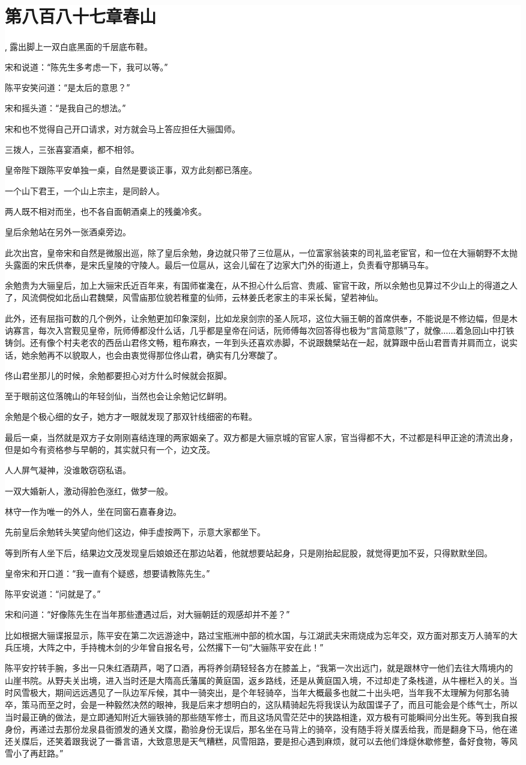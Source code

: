 # 第八百八十七章春山
,  露出脚上一双白底黑面的千层底布鞋。

   宋和说道：“陈先生多考虑一下，我可以等。”

   陈平安笑问道：“是太后的意思？”

   宋和摇头道：“是我自己的想法。”

   宋和也不觉得自己开口请求，对方就会马上答应担任大骊国师。

   三拨人，三张喜宴酒桌，都不相邻。

   皇帝陛下跟陈平安单独一桌，自然是要谈正事，双方此刻都已落座。

   一个山下君王，一个山上宗主，是同龄人。

   两人既不相对而坐，也不各自面朝酒桌上的残羹冷炙。

   皇后余勉站在另外一张酒桌旁边。

   此次出宫，皇帝宋和自然是微服出巡，除了皇后余勉，身边就只带了三位扈从，一位富家翁装束的司礼监老宦官，和一位在大骊朝野不太抛头露面的宋氏供奉，是宋氏皇陵的守陵人。最后一位扈从，这会儿留在了边家大门外的街道上，负责看守那辆马车。

   余勉贵为大骊皇后，加上大骊宋氏近百年来，有国师崔瀺在，从不担心什么后宫、贵戚、宦官干政，所以余勉也见算过不少山上的得道之人了，风流倜傥如北岳山君魏檗，风雪庙那位貌若稚童的仙师，云林姜氏老家主的丰采长髯，望若神仙。

   此外，还有屈指可数的几个例外，让余勉更加印象深刻，比如龙泉剑宗的圣人阮邛，这位大骊王朝的首席供奉，不能说是不修边幅，但是木讷寡言，每次入宫觐见皇帝，阮师傅都没什么话，几乎都是皇帝在问话，阮师傅每次回答得也极为“言简意赅”了，就像……着急回山中打铁铸剑。还有像个村夫老农的西岳山君佟文畅，粗布麻衣，一年到头还喜欢赤脚，不说跟魏檗站在一起，就算跟中岳山君晋青并肩而立，说实话，她余勉再不以貌取人，也会由衷觉得那位佟山君，确实有几分寒酸了。

   佟山君坐那儿的时候，余勉都要担心对方什么时候就会抠脚。

   至于眼前这位落魄山的年轻剑仙，当然也会让余勉记忆鲜明。

   余勉是个极心细的女子，她方才一眼就发现了那双针线细密的布鞋。

   最后一桌，当然就是双方子女刚刚喜结连理的两家姻亲了。双方都是大骊京城的官宦人家，官当得都不大，不过都是科甲正途的清流出身，但是如今有资格参与早朝的，其实就只有一个，边文茂。

   人人屏气凝神，没谁敢窃窃私语。

   一双大婚新人，激动得脸色涨红，做梦一般。

   林守一作为唯一的外人，坐在同窗石嘉春身边。

   先前皇后余勉转头笑望向他们这边，伸手虚按两下，示意大家都坐下。

   等到所有人坐下后，结果边文茂发现皇后娘娘还在那边站着，他就想要站起身，只是刚抬起屁股，就觉得更加不妥，只得默默坐回。

   皇帝宋和开口道：“我一直有个疑惑，想要请教陈先生。”

   陈平安说道：“问就是了。”

   宋和问道：“好像陈先生在当年那些遭遇过后，对大骊朝廷的观感却并不差？”

   比如根据大骊谍报显示，陈平安在第二次远游途中，路过宝瓶洲中部的梳水国，与江湖武夫宋雨烧成为忘年交，双方面对那支万人骑军的大兵压境，大阵之中，手持槐木剑的少年曾自报名号，公然撂下一句“大骊陈平安在此！”

   陈平安拧转手腕，多出一只朱红酒葫芦，喝了口酒，再将养剑葫轻轻各方在膝盖上，“我第一次出远门，就是跟林守一他们去往大隋境内的山崖书院。从野夫关出境，进入当时还是大隋高氏藩属的黄庭国，返乡路线，还是从黄庭国入境，不过却走了条栈道，从牛栅栏入的关。当时风雪极大，期间远远遇见了一队边军斥候，其中一骑突出，是个年轻骑卒，当年大概最多也就二十出头吧，当年我不太理解为何那名骑卒，策马而至之时，会是一种毅然决然的眼神，我是后来才想明白的，这队精骑起先将我误认为敌国谍子了，而且可能会是个练气士，所以当时最正确的做法，是立即通知附近大骊铁骑的那些随军修士，而且这场风雪茫茫中的狭路相逢，双方极有可能瞬间分出生死。等到我自报身份，再递过去那份龙泉县衙颁发的通关文牒，勘验身份无误后，那名坐在马背上的骑卒，没有随手将关牒丢给我，而是翻身下马，他在递还关牒后，还笑着跟我说了一番言语，大致意思是天气糟糕，风雪阻路，要是担心遇到麻烦，就可以去他们烽燧休歇修整，备好食物，等风雪小了再赶路。”
